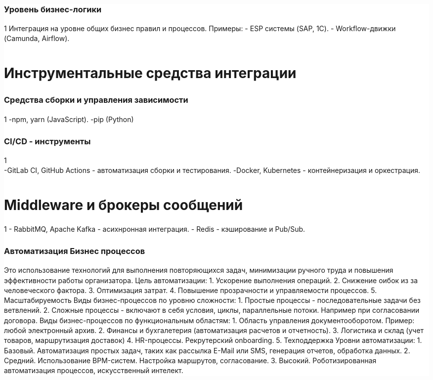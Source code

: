 ### Уровень бизнес-логики ###
1
    Интеграция на уровне общих бизнес правил и процессов.
    Примеры:
            - ESP системы (SAP, 1C).
            - Workflow-движки (Camunda, Airflow).


# Инструментальные средства интеграции

### Средства сборки и управления зависимости
1
    -npm, yarn (JavaScript).
    -pip (Python)
### CI/CD - инструменты
1   
    -GitLab CI, GitHub Actions - автоматизация сборки и тестирования.
    -Docker, Kubernetes - контейнеризация и оркестрация.
# Middleware и брокеры сообщений
1
    - RabbitMQ, Apache Kafka - асихнронная интеграция.
    - Redis - кэширование и Pub/Sub.

### Автоматизация Бизнес процессов
Это использование технологий для выполнения повторяющихся задач, минимизации ручного труда и повышения эффективности работы организатора.
    Цель автоматизации:
        1. Ускорение выполнения операций.
        2. Снижение оибок из за человеческого фактора.
        3. Оптимизация затрат.
        4. Повышение прозрачности и управляемости процессов.
        5. Масштабируемость 
Виды бизнес-процессов по уровню сложности:
    1. Простые процессы - последовательные задачи без ветвлений. 
    2. Сложные процессы - включают в себя условия, циклы, параллельные потоки. Например при согласовании договора.
Виды бизнес-процессов по функциональным областям: 
    1. Область управления документооборотом. Пример: любой электронный архив.
    2. Финансы и бухгалетерия (автоматизация расчетов и отчетность).
    3. Логистика и склад (учет товаров, маршрутизация доставок)
    4. HR-процессы. Рекрутерский onboarding.
    5. Техподдержка
Уровни автоматизации:
    1. Базовый. Автоматизация простых задач, таких как рассылка E-Mail или SMS, генерация отчетов, обработка данных.
    2. Средний. Использование BPM-систем. Настройка маршрутов, согласование.
    3. Высокий. Роботизированная автоматизация процессов, искусственный интелект.
